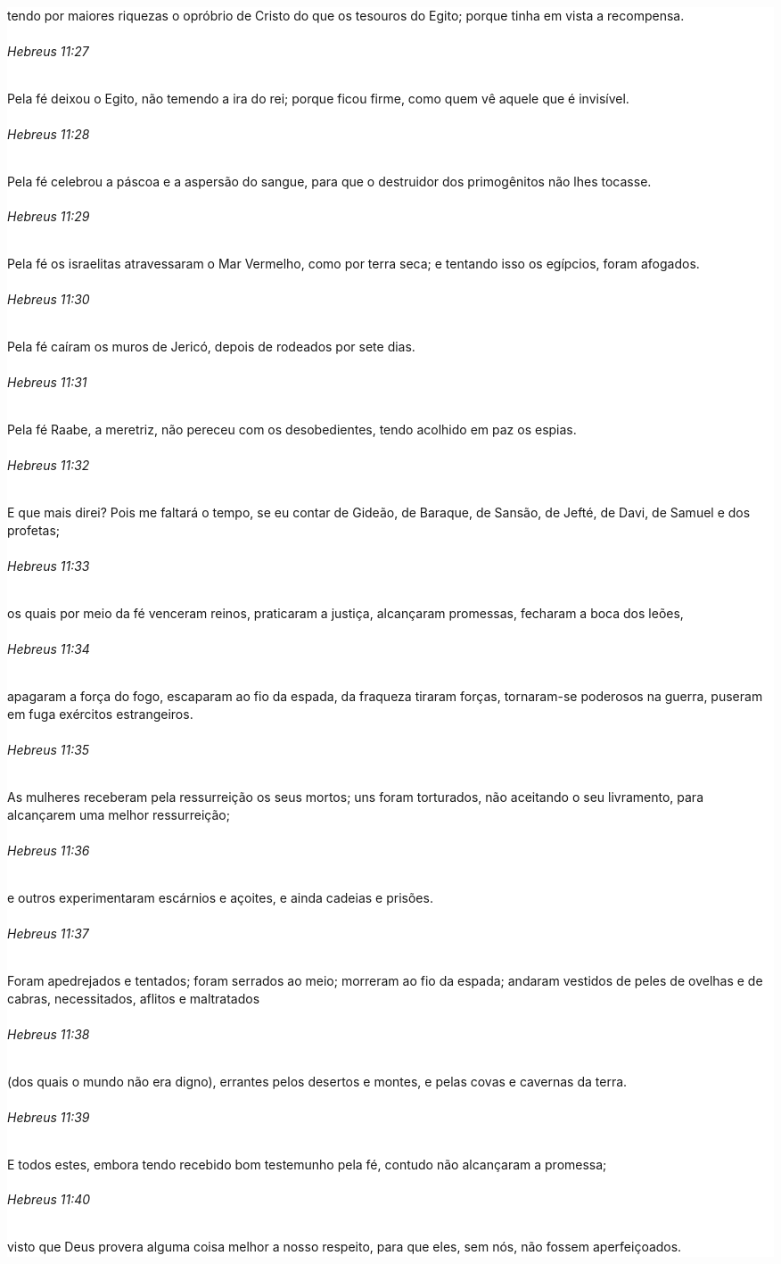 tendo por maiores riquezas o opróbrio de Cristo do que os tesouros do Egito; porque tinha em vista a recompensa.

###### Hebreus 11:27

Pela fé deixou o Egito, não temendo a ira do rei; porque ficou firme, como quem vê aquele que é invisível.

###### Hebreus 11:28

Pela fé celebrou a páscoa e a aspersão do sangue, para que o destruidor dos primogênitos não lhes tocasse.

###### Hebreus 11:29

Pela fé os israelitas atravessaram o Mar Vermelho, como por terra seca; e tentando isso os egípcios, foram afogados.

###### Hebreus 11:30

Pela fé caíram os muros de Jericó, depois de rodeados por sete dias.

###### Hebreus 11:31

Pela fé Raabe, a meretriz, não pereceu com os desobedientes, tendo acolhido em paz os espias.

###### Hebreus 11:32

E que mais direi? Pois me faltará o tempo, se eu contar de Gideão, de Baraque, de Sansão, de Jefté, de Davi, de Samuel e dos profetas;

###### Hebreus 11:33

os quais por meio da fé venceram reinos, praticaram a justiça, alcançaram promessas, fecharam a boca dos leões,

###### Hebreus 11:34

apagaram a força do fogo, escaparam ao fio da espada, da fraqueza tiraram forças, tornaram-se poderosos na guerra, puseram em fuga exércitos estrangeiros.

###### Hebreus 11:35

As mulheres receberam pela ressurreição os seus mortos; uns foram torturados, não aceitando o seu livramento, para alcançarem uma melhor ressurreição;

###### Hebreus 11:36

e outros experimentaram escárnios e açoites, e ainda cadeias e prisões.

###### Hebreus 11:37

Foram apedrejados e tentados; foram serrados ao meio; morreram ao fio da espada; andaram vestidos de peles de ovelhas e de cabras, necessitados, aflitos e maltratados

###### Hebreus 11:38

(dos quais o mundo não era digno), errantes pelos desertos e montes, e pelas covas e cavernas da terra.

###### Hebreus 11:39

E todos estes, embora tendo recebido bom testemunho pela fé, contudo não alcançaram a promessa;

###### Hebreus 11:40

visto que Deus provera alguma coisa melhor a nosso respeito, para que eles, sem nós, não fossem aperfeiçoados.

